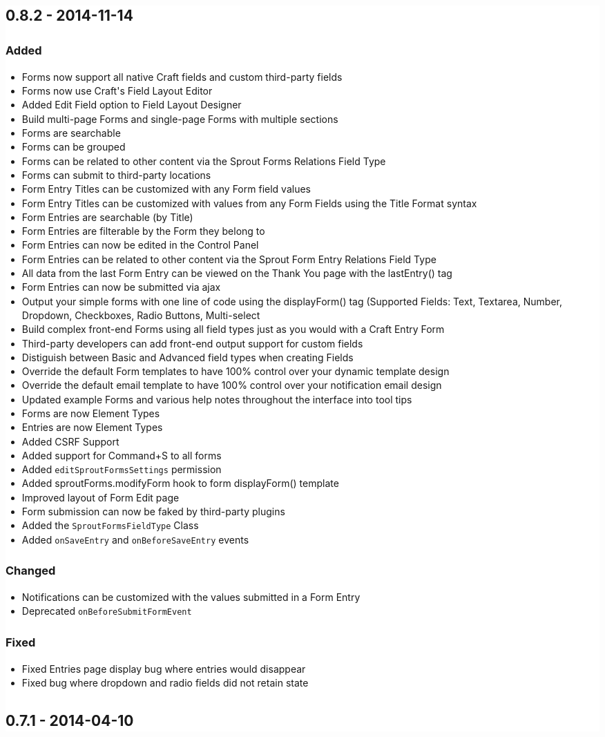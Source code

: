 ## 0.8.2 - 2014-11-14

### Added
- Forms now support all native Craft fields and custom third-party fields
- Forms now use Craft&#039;s Field Layout Editor
- Added Edit Field option to Field Layout Designer
- Build multi-page Forms and single-page Forms with multiple sections
- Forms are searchable
- Forms can be grouped
- Forms can be related to other content via the Sprout Forms Relations Field Type
- Forms can submit to third-party locations
- Form Entry Titles can be customized with any Form field values
- Form Entry Titles can be customized with values from any Form Fields using the Title Format syntax
- Form Entries are searchable (by Title)
- Form Entries are filterable by the Form they belong to
- Form Entries can now be edited in the Control Panel
- Form Entries can be related to other content via the Sprout Form Entry Relations Field Type
- All data from the last Form Entry can be viewed on the Thank You page with the lastEntry() tag
- Form Entries can now be submitted via ajax
- Output your simple forms with one line of code using the displayForm() tag (Supported Fields: Text, Textarea, Number, Dropdown, Checkboxes, Radio Buttons, Multi-select
- Build complex front-end Forms using all field types just as you would with a Craft Entry Form
- Third-party developers can add front-end output support for custom fields
- Distiguish between Basic and Advanced field types when creating Fields
- Override the default Form templates to have 100% control over your dynamic template design
- Override the default email template to have 100% control over your notification email design
- Updated example Forms and various help notes throughout the interface into tool tips
- Forms are now Element Types
- Entries are now Element Types
- Added CSRF Support
- Added support for Command+S to all forms
- Added `editSproutFormsSettings` permission
- Added sproutForms.modifyForm hook to form displayForm() template
- Improved layout of Form Edit page
- Form submission can now be faked by third-party plugins
- Added the `SproutFormsFieldType` Class
- Added `onSaveEntry` and `onBeforeSaveEntry` events

### Changed
- Notifications can be customized with the values submitted in a Form Entry
- Deprecated `onBeforeSubmitFormEvent`

### Fixed
- Fixed Entries page display bug where entries would disappear
- Fixed bug where dropdown and radio fields did not retain state

## 0.7.1 - 2014-04-10
